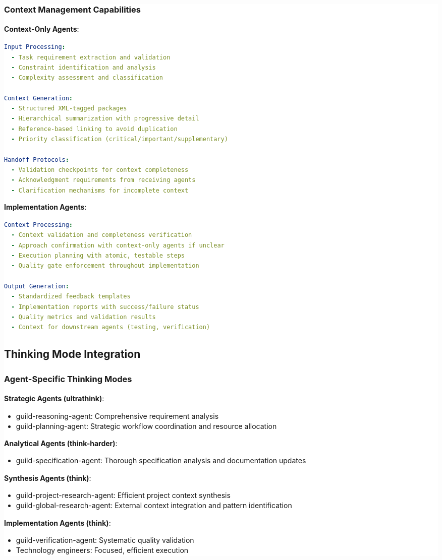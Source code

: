 ### Context Management Capabilities

**Context-Only Agents**:
```yaml
Input Processing:
  - Task requirement extraction and validation
  - Constraint identification and analysis
  - Complexity assessment and classification
  
Context Generation:
  - Structured XML-tagged packages
  - Hierarchical summarization with progressive detail
  - Reference-based linking to avoid duplication
  - Priority classification (critical/important/supplementary)
  
Handoff Protocols:
  - Validation checkpoints for context completeness
  - Acknowledgment requirements from receiving agents
  - Clarification mechanisms for incomplete context
```

**Implementation Agents**:
```yaml
Context Processing:
  - Context validation and completeness verification
  - Approach confirmation with context-only agents if unclear
  - Execution planning with atomic, testable steps
  - Quality gate enforcement throughout implementation
  
Output Generation:
  - Standardized feedback templates
  - Implementation reports with success/failure status
  - Quality metrics and validation results
  - Context for downstream agents (testing, verification)
```

## Thinking Mode Integration

### Agent-Specific Thinking Modes

**Strategic Agents (ultrathink)**:
- guild-reasoning-agent: Comprehensive requirement analysis
- guild-planning-agent: Strategic workflow coordination and resource allocation

**Analytical Agents (think-harder)**:
- guild-specification-agent: Thorough specification analysis and documentation updates

**Synthesis Agents (think)**:
- guild-project-research-agent: Efficient project context synthesis
- guild-global-research-agent: External context integration and pattern identification

**Implementation Agents (think)**:
- guild-verification-agent: Systematic quality validation
- Technology engineers: Focused, efficient execution
